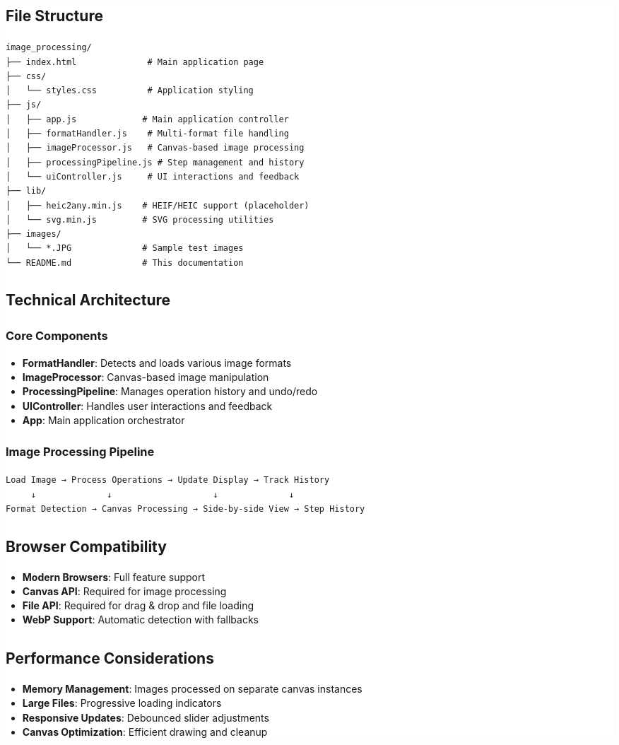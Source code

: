## File Structure

```
image_processing/
├── index.html              # Main application page
├── css/
│   └── styles.css          # Application styling
├── js/
│   ├── app.js             # Main application controller
│   ├── formatHandler.js    # Multi-format file handling
│   ├── imageProcessor.js   # Canvas-based image processing
│   ├── processingPipeline.js # Step management and history
│   └── uiController.js     # UI interactions and feedback
├── lib/
│   ├── heic2any.min.js    # HEIF/HEIC support (placeholder)
│   └── svg.min.js         # SVG processing utilities
├── images/
│   └── *.JPG              # Sample test images
└── README.md              # This documentation
```

## Technical Architecture

### Core Components
- **FormatHandler**: Detects and loads various image formats
- **ImageProcessor**: Canvas-based image manipulation
- **ProcessingPipeline**: Manages operation history and undo/redo
- **UIController**: Handles user interactions and feedback
- **App**: Main application orchestrator

### Image Processing Pipeline
```
Load Image → Process Operations → Update Display → Track History
     ↓              ↓                    ↓              ↓
Format Detection → Canvas Processing → Side-by-side View → Step History
```

## Browser Compatibility

- **Modern Browsers**: Full feature support
- **Canvas API**: Required for image processing
- **File API**: Required for drag & drop and file loading
- **WebP Support**: Automatic detection with fallbacks

## Performance Considerations

- **Memory Management**: Images processed on separate canvas instances
- **Large Files**: Progressive loading indicators
- **Responsive Updates**: Debounced slider adjustments
- **Canvas Optimization**: Efficient drawing and cleanup
